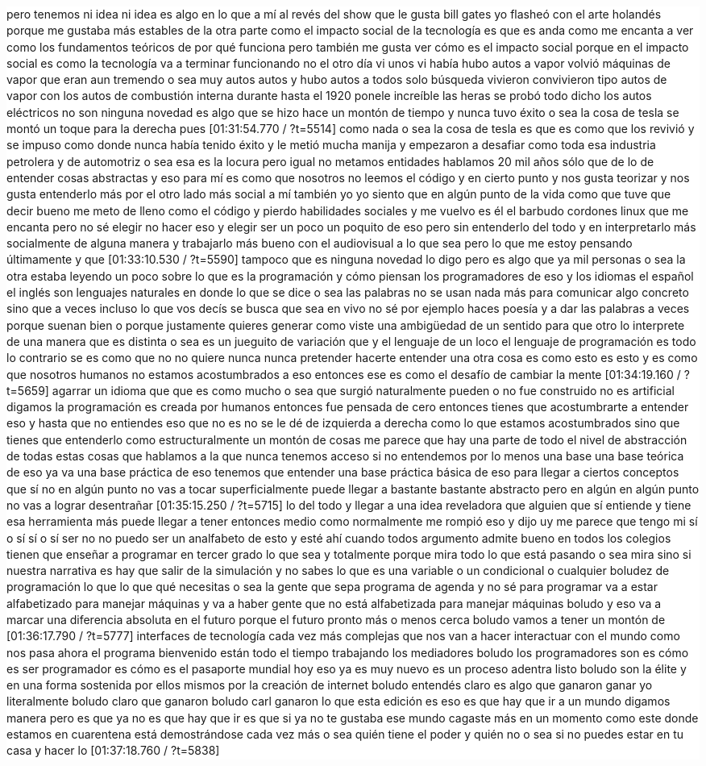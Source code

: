 pero tenemos ni idea ni idea es algo en lo que a mí al revés del show que le gusta bill gates yo flasheó con el arte holandés porque me gustaba más estables de la otra parte como el impacto social de la tecnología es que es anda como me encanta a ver como los fundamentos teóricos de por qué funciona pero también me gusta ver cómo es el impacto social porque en el impacto social es como la tecnología va a terminar funcionando no el otro día vi unos vi había hubo autos a vapor volvió máquinas de vapor que eran aun tremendo o sea muy autos autos y hubo autos a todos solo búsqueda vivieron convivieron tipo autos de vapor con los autos de combustión interna durante hasta el 1920 ponele increíble las heras se probó todo dicho los autos eléctricos no son ninguna novedad es algo que se hizo hace un montón de tiempo y nunca tuvo éxito o sea la cosa de tesla se montó un toque para la derecha pues 
[01:31:54.770 / ?t=5514]
como nada o sea la cosa de tesla es que es como que los revivió y se impuso como donde nunca había tenido éxito y le metió mucha manija y empezaron a desafiar como toda esa industria petrolera y de automotriz o sea esa es la locura pero igual no metamos entidades hablamos 20 mil años sólo que de lo de entender cosas abstractas y eso para mí es como que nosotros no leemos el código y en cierto punto y nos gusta teorizar y nos gusta entenderlo más por el otro lado más social a mí también yo yo siento que en algún punto de la vida como que tuve que decir bueno me meto de lleno como el código y pierdo habilidades sociales y me vuelvo es él el barbudo cordones linux que me encanta pero no sé elegir no hacer eso y elegir ser un poco un poquito de eso pero sin entenderlo del todo y en interpretarlo más socialmente de alguna manera y trabajarlo más bueno con el audiovisual a lo que sea pero lo que me estoy pensando últimamente y que 
[01:33:10.530 / ?t=5590]
tampoco que es ninguna novedad lo digo pero es algo que ya mil personas o sea la otra estaba leyendo un poco sobre lo que es la programación y cómo piensan los programadores de eso y los idiomas el español el inglés son lenguajes naturales en donde lo que se dice o sea las palabras no se usan nada más para comunicar algo concreto sino que a veces incluso lo que vos decís se busca que sea en vivo no sé por ejemplo haces poesía y a dar las palabras a veces porque suenan bien o porque justamente quieres generar como viste una ambigüedad de un sentido para que otro lo interprete de una manera que es distinta o sea es un jueguito de variación que y el lenguaje de un loco el lenguaje de programación es todo lo contrario se es como que no no quiere nunca nunca pretender hacerte entender una otra cosa es como esto es esto y es como que nosotros humanos no estamos acostumbrados a eso entonces ese es como el desafío de cambiar la mente 
[01:34:19.160 / ?t=5659]
agarrar un idioma que que es como mucho o sea que surgió naturalmente pueden o no fue construido no es artificial digamos la programación es creada por humanos entonces fue pensada de cero entonces tienes que acostumbrarte a entender eso y hasta que no entiendes eso que no es no se le dé de izquierda a derecha como lo que estamos acostumbrados sino que tienes que entenderlo como estructuralmente un montón de cosas me parece que hay una parte de todo el nivel de abstracción de todas estas cosas que hablamos a la que nunca tenemos acceso si no entendemos por lo menos una base una base teórica de eso ya va una base práctica de eso tenemos que entender una base práctica básica de eso para llegar a ciertos conceptos que sí no en algún punto no vas a tocar superficialmente puede llegar a bastante bastante abstracto pero en algún en algún punto no vas a lograr desentrañar 
[01:35:15.250 / ?t=5715]
lo del todo y llegar a una idea reveladora que alguien que sí entiende y tiene esa herramienta más puede llegar a tener entonces medio como normalmente me rompió eso y dijo uy me parece que tengo mi sí o sí sí o sí ser no no puedo ser un analfabeto de esto y esté ahí cuando todos argumento admite bueno en todos los colegios tienen que enseñar a programar en tercer grado lo que sea y totalmente porque mira todo lo que está pasando o sea mira sino si nuestra narrativa es hay que salir de la simulación y no sabes lo que es una variable o un condicional o cualquier boludez de programación lo que lo que qué necesitas o sea la gente que sepa programa de agenda y no sé para programar va a estar alfabetizado para manejar máquinas y va a haber gente que no está alfabetizada para manejar máquinas boludo y eso va a marcar una diferencia absoluta en el futuro porque el futuro pronto más o menos cerca boludo vamos a tener un montón de 
[01:36:17.790 / ?t=5777]
interfaces de tecnología cada vez más complejas que nos van a hacer interactuar con el mundo como nos pasa ahora el programa bienvenido están todo el tiempo trabajando los mediadores boludo los programadores son es cómo es ser programador es cómo es el pasaporte mundial hoy eso ya es muy nuevo es un proceso adentra listo boludo son la élite y en una forma sostenida por ellos mismos por la creación de internet boludo entendés claro es algo que ganaron ganar yo literalmente boludo claro que ganaron boludo carl ganaron lo que esta edición es eso es que hay que ir a un mundo digamos manera pero es que ya no es que hay que ir es que si ya no te gustaba ese mundo cagaste más en un momento como este donde estamos en cuarentena está demostrándose cada vez más o sea quién tiene el poder y quién no o sea si no puedes estar en tu casa y hacer lo 
[01:37:18.760 / ?t=5838]